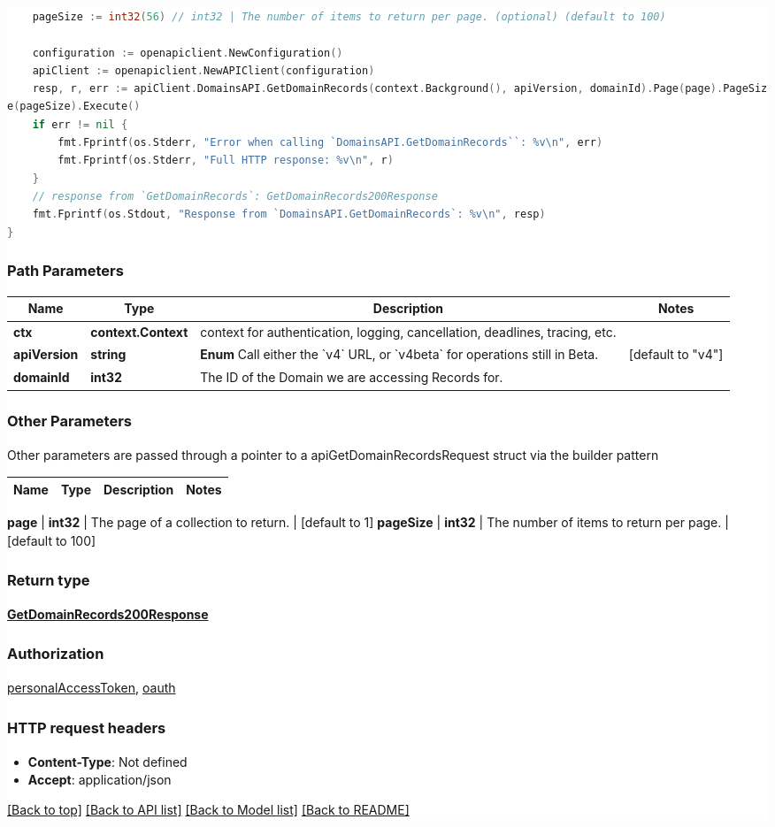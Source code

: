 ```go
	pageSize := int32(56) // int32 | The number of items to return per page. (optional) (default to 100)

	configuration := openapiclient.NewConfiguration()
	apiClient := openapiclient.NewAPIClient(configuration)
	resp, r, err := apiClient.DomainsAPI.GetDomainRecords(context.Background(), apiVersion, domainId).Page(page).PageSize(pageSize).Execute()
	if err != nil {
		fmt.Fprintf(os.Stderr, "Error when calling `DomainsAPI.GetDomainRecords``: %v\n", err)
		fmt.Fprintf(os.Stderr, "Full HTTP response: %v\n", r)
	}
	// response from `GetDomainRecords`: GetDomainRecords200Response
	fmt.Fprintf(os.Stdout, "Response from `DomainsAPI.GetDomainRecords`: %v\n", resp)
}
```

### Path Parameters


Name | Type | Description  | Notes
------------- | ------------- | ------------- | -------------
**ctx** | **context.Context** | context for authentication, logging, cancellation, deadlines, tracing, etc.
**apiVersion** | **string** | __Enum__ Call either the &#x60;v4&#x60; URL, or &#x60;v4beta&#x60; for operations still in Beta. | [default to &quot;v4&quot;]
**domainId** | **int32** | The ID of the Domain we are accessing Records for. | 

### Other Parameters

Other parameters are passed through a pointer to a apiGetDomainRecordsRequest struct via the builder pattern


Name | Type | Description  | Notes
------------- | ------------- | ------------- | -------------


 **page** | **int32** | The page of a collection to return. | [default to 1]
 **pageSize** | **int32** | The number of items to return per page. | [default to 100]

### Return type

[**GetDomainRecords200Response**](GetDomainRecords200Response.md)

### Authorization

[personalAccessToken](../README.md#personalAccessToken), [oauth](../README.md#oauth)

### HTTP request headers

- **Content-Type**: Not defined
- **Accept**: application/json

[[Back to top]](#) [[Back to API list]](../README.md#documentation-for-api-endpoints)
[[Back to Model list]](../README.md#documentation-for-models)
[[Back to README]](../README.md)

